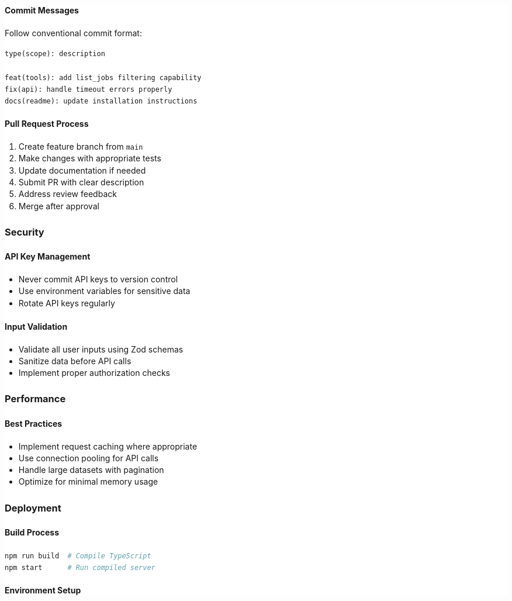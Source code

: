 #### Commit Messages

Follow conventional commit format:

```
type(scope): description

feat(tools): add list_jobs filtering capability
fix(api): handle timeout errors properly
docs(readme): update installation instructions
```

#### Pull Request Process

1. Create feature branch from `main`
2. Make changes with appropriate tests
3. Update documentation if needed
4. Submit PR with clear description
5. Address review feedback
6. Merge after approval

### Security

#### API Key Management

- Never commit API keys to version control
- Use environment variables for sensitive data
- Rotate API keys regularly

#### Input Validation

- Validate all user inputs using Zod schemas
- Sanitize data before API calls
- Implement proper authorization checks

### Performance

#### Best Practices

- Implement request caching where appropriate
- Use connection pooling for API calls
- Handle large datasets with pagination
- Optimize for minimal memory usage

### Deployment

#### Build Process

```bash
npm run build  # Compile TypeScript
npm start      # Run compiled server
```

#### Environment Setup
